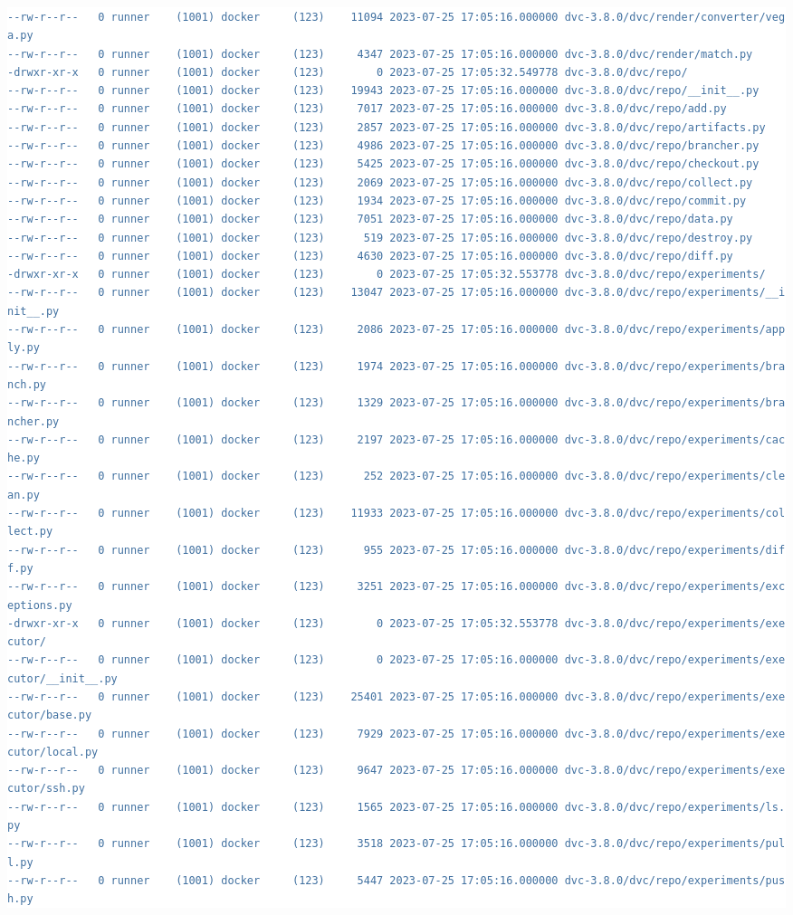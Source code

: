 ```diff
--rw-r--r--   0 runner    (1001) docker     (123)    11094 2023-07-25 17:05:16.000000 dvc-3.8.0/dvc/render/converter/vega.py
--rw-r--r--   0 runner    (1001) docker     (123)     4347 2023-07-25 17:05:16.000000 dvc-3.8.0/dvc/render/match.py
-drwxr-xr-x   0 runner    (1001) docker     (123)        0 2023-07-25 17:05:32.549778 dvc-3.8.0/dvc/repo/
--rw-r--r--   0 runner    (1001) docker     (123)    19943 2023-07-25 17:05:16.000000 dvc-3.8.0/dvc/repo/__init__.py
--rw-r--r--   0 runner    (1001) docker     (123)     7017 2023-07-25 17:05:16.000000 dvc-3.8.0/dvc/repo/add.py
--rw-r--r--   0 runner    (1001) docker     (123)     2857 2023-07-25 17:05:16.000000 dvc-3.8.0/dvc/repo/artifacts.py
--rw-r--r--   0 runner    (1001) docker     (123)     4986 2023-07-25 17:05:16.000000 dvc-3.8.0/dvc/repo/brancher.py
--rw-r--r--   0 runner    (1001) docker     (123)     5425 2023-07-25 17:05:16.000000 dvc-3.8.0/dvc/repo/checkout.py
--rw-r--r--   0 runner    (1001) docker     (123)     2069 2023-07-25 17:05:16.000000 dvc-3.8.0/dvc/repo/collect.py
--rw-r--r--   0 runner    (1001) docker     (123)     1934 2023-07-25 17:05:16.000000 dvc-3.8.0/dvc/repo/commit.py
--rw-r--r--   0 runner    (1001) docker     (123)     7051 2023-07-25 17:05:16.000000 dvc-3.8.0/dvc/repo/data.py
--rw-r--r--   0 runner    (1001) docker     (123)      519 2023-07-25 17:05:16.000000 dvc-3.8.0/dvc/repo/destroy.py
--rw-r--r--   0 runner    (1001) docker     (123)     4630 2023-07-25 17:05:16.000000 dvc-3.8.0/dvc/repo/diff.py
-drwxr-xr-x   0 runner    (1001) docker     (123)        0 2023-07-25 17:05:32.553778 dvc-3.8.0/dvc/repo/experiments/
--rw-r--r--   0 runner    (1001) docker     (123)    13047 2023-07-25 17:05:16.000000 dvc-3.8.0/dvc/repo/experiments/__init__.py
--rw-r--r--   0 runner    (1001) docker     (123)     2086 2023-07-25 17:05:16.000000 dvc-3.8.0/dvc/repo/experiments/apply.py
--rw-r--r--   0 runner    (1001) docker     (123)     1974 2023-07-25 17:05:16.000000 dvc-3.8.0/dvc/repo/experiments/branch.py
--rw-r--r--   0 runner    (1001) docker     (123)     1329 2023-07-25 17:05:16.000000 dvc-3.8.0/dvc/repo/experiments/brancher.py
--rw-r--r--   0 runner    (1001) docker     (123)     2197 2023-07-25 17:05:16.000000 dvc-3.8.0/dvc/repo/experiments/cache.py
--rw-r--r--   0 runner    (1001) docker     (123)      252 2023-07-25 17:05:16.000000 dvc-3.8.0/dvc/repo/experiments/clean.py
--rw-r--r--   0 runner    (1001) docker     (123)    11933 2023-07-25 17:05:16.000000 dvc-3.8.0/dvc/repo/experiments/collect.py
--rw-r--r--   0 runner    (1001) docker     (123)      955 2023-07-25 17:05:16.000000 dvc-3.8.0/dvc/repo/experiments/diff.py
--rw-r--r--   0 runner    (1001) docker     (123)     3251 2023-07-25 17:05:16.000000 dvc-3.8.0/dvc/repo/experiments/exceptions.py
-drwxr-xr-x   0 runner    (1001) docker     (123)        0 2023-07-25 17:05:32.553778 dvc-3.8.0/dvc/repo/experiments/executor/
--rw-r--r--   0 runner    (1001) docker     (123)        0 2023-07-25 17:05:16.000000 dvc-3.8.0/dvc/repo/experiments/executor/__init__.py
--rw-r--r--   0 runner    (1001) docker     (123)    25401 2023-07-25 17:05:16.000000 dvc-3.8.0/dvc/repo/experiments/executor/base.py
--rw-r--r--   0 runner    (1001) docker     (123)     7929 2023-07-25 17:05:16.000000 dvc-3.8.0/dvc/repo/experiments/executor/local.py
--rw-r--r--   0 runner    (1001) docker     (123)     9647 2023-07-25 17:05:16.000000 dvc-3.8.0/dvc/repo/experiments/executor/ssh.py
--rw-r--r--   0 runner    (1001) docker     (123)     1565 2023-07-25 17:05:16.000000 dvc-3.8.0/dvc/repo/experiments/ls.py
--rw-r--r--   0 runner    (1001) docker     (123)     3518 2023-07-25 17:05:16.000000 dvc-3.8.0/dvc/repo/experiments/pull.py
--rw-r--r--   0 runner    (1001) docker     (123)     5447 2023-07-25 17:05:16.000000 dvc-3.8.0/dvc/repo/experiments/push.py
```